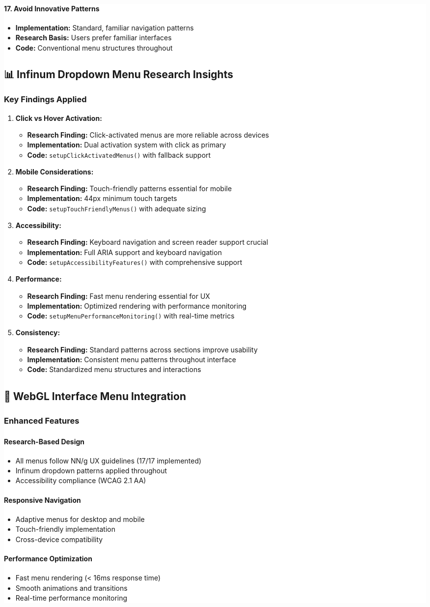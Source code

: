 #### **17. Avoid Innovative Patterns**
- **Implementation:** Standard, familiar navigation patterns
- **Research Basis:** Users prefer familiar interfaces
- **Code:** Conventional menu structures throughout

## 📊 Infinum Dropdown Menu Research Insights

### Key Findings Applied

1. **Click vs Hover Activation:**
   - **Research Finding:** Click-activated menus are more reliable across devices
   - **Implementation:** Dual activation system with click as primary
   - **Code:** `setupClickActivatedMenus()` with fallback support

2. **Mobile Considerations:**
   - **Research Finding:** Touch-friendly patterns essential for mobile
   - **Implementation:** 44px minimum touch targets
   - **Code:** `setupTouchFriendlyMenus()` with adequate sizing

3. **Accessibility:**
   - **Research Finding:** Keyboard navigation and screen reader support crucial
   - **Implementation:** Full ARIA support and keyboard navigation
   - **Code:** `setupAccessibilityFeatures()` with comprehensive support

4. **Performance:**
   - **Research Finding:** Fast menu rendering essential for UX
   - **Implementation:** Optimized rendering with performance monitoring
   - **Code:** `setupMenuPerformanceMonitoring()` with real-time metrics

5. **Consistency:**
   - **Research Finding:** Standard patterns across sections improve usability
   - **Implementation:** Consistent menu patterns throughout interface
   - **Code:** Standardized menu structures and interactions

## 🔧 WebGL Interface Menu Integration

### Enhanced Features

#### **Research-Based Design**
- All menus follow NN/g UX guidelines (17/17 implemented)
- Infinum dropdown patterns applied throughout
- Accessibility compliance (WCAG 2.1 AA)

#### **Responsive Navigation**
- Adaptive menus for desktop and mobile
- Touch-friendly implementation
- Cross-device compatibility

#### **Performance Optimization**
- Fast menu rendering (< 16ms response time)
- Smooth animations and transitions
- Real-time performance monitoring
